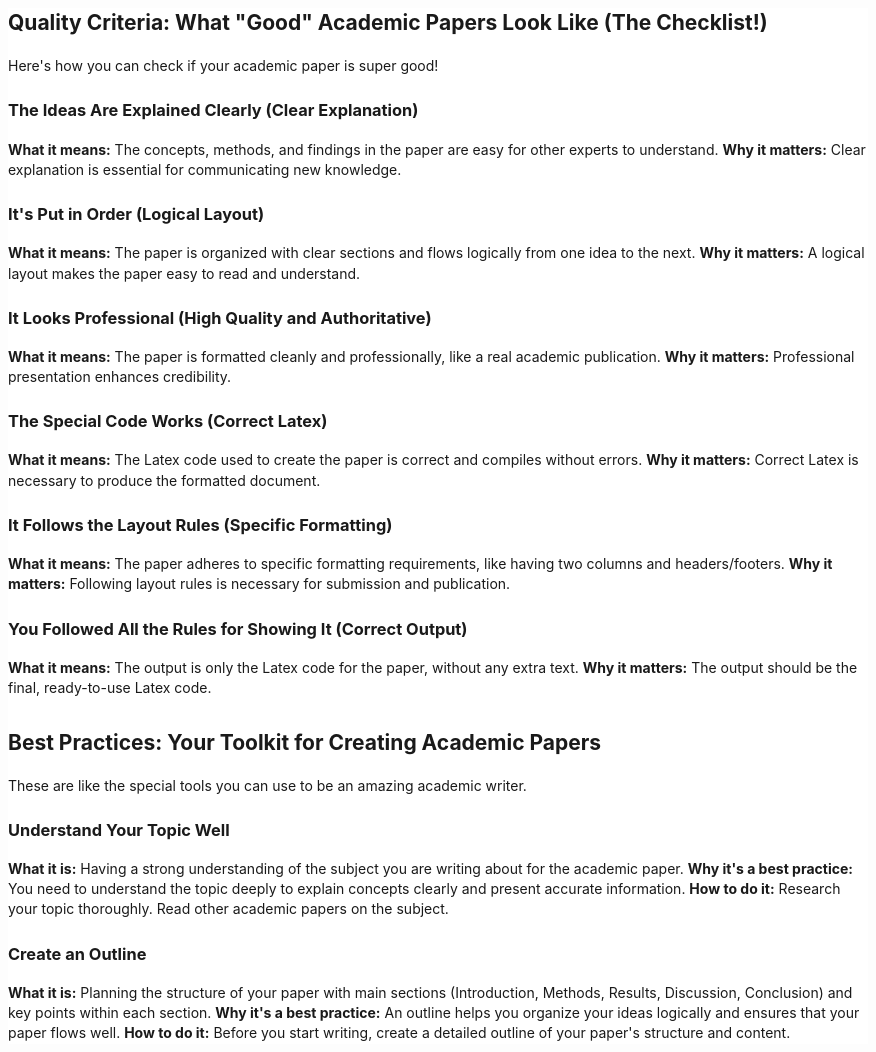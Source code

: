 ## Quality Criteria: What "Good" Academic Papers Look Like (The Checklist!)

Here's how you can check if your academic paper is super good!

### The Ideas Are Explained Clearly (Clear Explanation)
**What it means:** The concepts, methods, and findings in the paper are easy for other experts to understand.
**Why it matters:** Clear explanation is essential for communicating new knowledge.

### It's Put in Order (Logical Layout)
**What it means:** The paper is organized with clear sections and flows logically from one idea to the next.
**Why it matters:** A logical layout makes the paper easy to read and understand.

### It Looks Professional (High Quality and Authoritative)
**What it means:** The paper is formatted cleanly and professionally, like a real academic publication.
**Why it matters:** Professional presentation enhances credibility.

### The Special Code Works (Correct Latex)
**What it means:** The Latex code used to create the paper is correct and compiles without errors.
**Why it matters:** Correct Latex is necessary to produce the formatted document.

### It Follows the Layout Rules (Specific Formatting)
**What it means:** The paper adheres to specific formatting requirements, like having two columns and headers/footers.
**Why it matters:** Following layout rules is necessary for submission and publication.

### You Followed All the Rules for Showing It (Correct Output)
**What it means:** The output is only the Latex code for the paper, without any extra text.
**Why it matters:** The output should be the final, ready-to-use Latex code.

## Best Practices: Your Toolkit for Creating Academic Papers

These are like the special tools you can use to be an amazing academic writer.

### Understand Your Topic Well
**What it is:** Having a strong understanding of the subject you are writing about for the academic paper.
**Why it's a best practice:** You need to understand the topic deeply to explain concepts clearly and present accurate information.
**How to do it:** Research your topic thoroughly. Read other academic papers on the subject.

### Create an Outline
**What it is:** Planning the structure of your paper with main sections (Introduction, Methods, Results, Discussion, Conclusion) and key points within each section.
**Why it's a best practice:** An outline helps you organize your ideas logically and ensures that your paper flows well.
**How to do it:** Before you start writing, create a detailed outline of your paper's structure and content.
